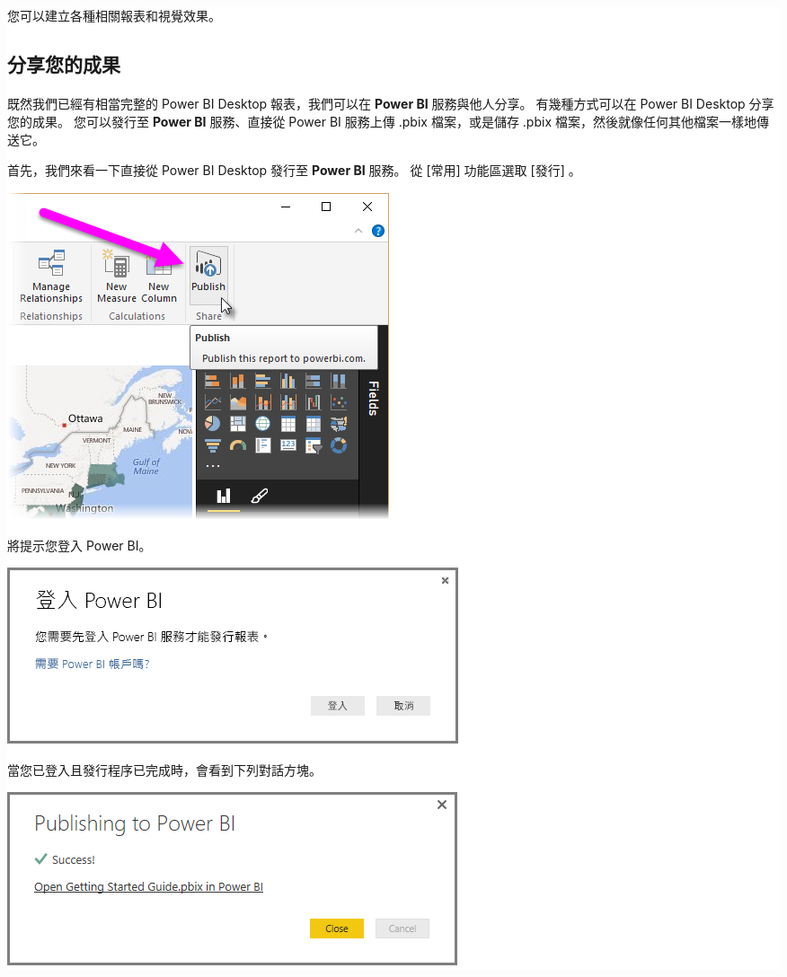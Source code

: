 您可以建立各種相關報表和視覺效果。

## <a name="share-your-work"></a>分享您的成果
既然我們已經有相當完整的 Power BI Desktop 報表，我們可以在 **Power BI** 服務與他人分享。 有幾種方式可以在 Power BI Desktop 分享您的成果。 您可以發行至 **Power BI** 服務、直接從 Power BI 服務上傳 .pbix 檔案，或是儲存 .pbix 檔案，然後就像任何其他檔案一樣地傳送它。

首先，我們來看一下直接從 Power BI Desktop 發行至 **Power BI** 服務。 從 [常用]  功能區選取 [發行] 。

![](media/desktop-getting-started/gsg_syw_1.png)

將提示您登入 Power BI。

![](media/desktop-getting-started/gsg_syw_2.png)

當您已登入且發行程序已完成時，會看到下列對話方塊。

![](media/desktop-getting-started/gsg_syw_3.png)
